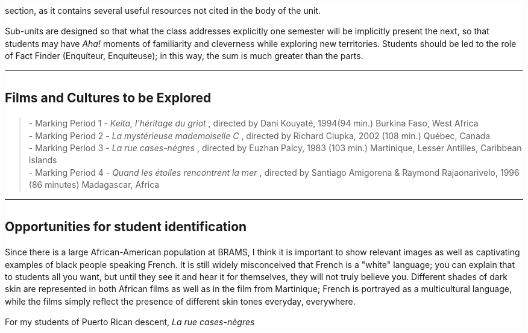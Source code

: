 section, as it contains several useful resources not cited in the body of the unit.
</p>
<p>
Sub-units are designed so that what the class addresses explicitly one semester will be implicitly present the next, so that students may have
<i>
Aha!
</i>
moments of familiarity and cleverness while exploring new territories.  Students should be led to the role of Fact Finder (Enquíteur, Enquíteuse); in this way, the sum is much greater than the parts.
</p>
<hr/>
<h2>
Films and Cultures to be Explored
</h2>
<blockquote>
<dl>
<dt>
-  Marking Period 1  -
<i>
Keita, l'héritage du griot
</i>
, directed by Dani Kouyaté, 1994(94 min.)   Burkina Faso, West Africa
<dt>
-  Marking Period 2 -
<i>
La mystérieuse mademoiselle C
</i>
, directed by Richard Ciupka, 2002 (108 min.)  Québec, Canada
<dt>
-  Marking Period 3 -
<i>
La rue cases-nègres
</i>
, directed by Euzhan Palcy, 1983 (103 min.)  Martinique, Lesser Antilles, Caribbean Islands
<dt>
-  Marking Period 4 -
<i>
Quand les étoiles rencontrent la mer
</i>
, directed by Santiago Amigorena &amp; Raymond Rajaonarivelo, 1996 (86 minutes) Madagascar, Africa
</dt>
</dt>
</dt>
</dt>
</dl>
</blockquote>
<hr/>
<h2>
Opportunities for student identification
</h2>
<p>
Since there is a large African-American population at BRAMS, I think it is important to show relevant images as well as captivating examples of black people speaking French.  It is still widely misconceived that French is a "white" language; you can explain that to students all you want, but until they see it and hear it for themselves, they will not truly believe you.  Different shades of dark skin are represented in both African films as well as in the film from Martinique; French is portrayed as a multicultural language, while the films simply reflect the presence of different skin tones everyday, everywhere.
</p>
<p>
For my students of Puerto Rican descent,
<i>
La rue cases-nègres